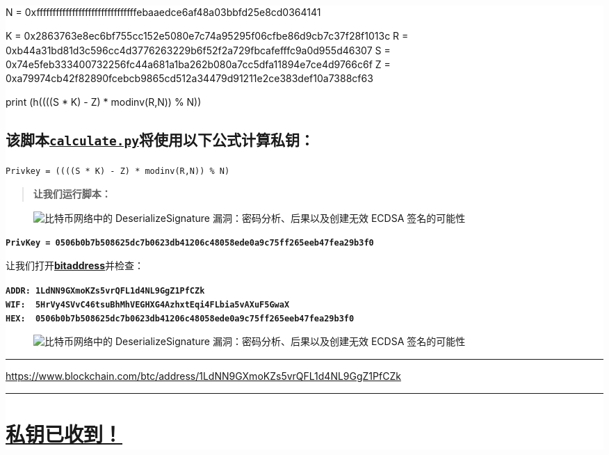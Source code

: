 N = 0xfffffffffffffffffffffffffffffffebaaedce6af48a03bbfd25e8cd0364141


K = 0x2863763e8ec6bf755cc152e5080e7c74a95295f06cfbe86d9cb7c37f28f1013c
R = 0xb44a31bd81d3c596cc4d3776263229b6f52f2a729fbcafefffc9a0d955d46307
S = 0x74e5feb333400732256fc44a681a1ba262b080a7cc5dfa11894e7ce4d9766c6f
Z = 0xa79974cb42f82890fcebcb9865cd512a34479d91211e2ce383def10a7388cf63


print (h((((S * K) - Z) * modinv(R,N)) % N))</strong></code></pre>



<h2 class="wp-block-heading">该脚本<code><a href="https://github.com/demining/CryptoDeepTools/blob/main/32DeserializeSignatureVulnerability/calculate.py" target="_blank" rel="noreferrer noopener">calculate.py</a></code>将使用以下公式计算私钥：</h2>



<p><code>Privkey = ((((S * K) - Z) * modinv(R,N)) % N)</code></p>



<blockquote class="wp-block-quote">
<p><strong>让我们运行脚本：</strong></p>
</blockquote>



<figure class="wp-block-image"><img src="https://cryptodeep.ru/wp-content/uploads/2024/05/image-38.png" alt="比特币网络中的 DeserializeSignature 漏洞：密码分析、后果以及创建无效 ECDSA 签名的可能性" class="wp-image-5251"/></figure>



<p><code><strong>PrivKey = 0506b0b7b508625dc7b0623db41206c48058ede0a9c75ff265eeb47fea29b3f0</strong></code></p>



<p>让我们打开<strong><a href="https://cryptodeep.ru/bitaddress.html" target="_blank" rel="noreferrer noopener">bitaddress</a></strong>并检查：</p>



<pre class="wp-block-code"><code><strong>ADDR: 1LdNN9GXmoKZs5vrQFL1d4NL9GgZ1PfCZk
WIF:  5HrVy4SVvC46tsuBhMhVEGHXG4AzhxtEqi4FLbia5vAXuF5GwaX
HEX:  0506b0b7b508625dc7b0623db41206c48058ede0a9c75ff265eeb47fea29b3f0</strong></code></pre>



<figure class="wp-block-image"><img src="https://cryptodeep.ru/wp-content/uploads/2024/05/image-11.png" alt="比特币网络中的 DeserializeSignature 漏洞：密码分析、后果以及创建无效 ECDSA 签名的可能性" class="wp-image-5165"/></figure>



<hr class="wp-block-separator has-alpha-channel-opacity"/>



<p><a href="https://www.blockchain.com/btc/address/1LdNN9GXmoKZs5vrQFL1d4NL9GgZ1PfCZk">https://www.blockchain.com/btc/address/1LdNN9GXmoKZs5vrQFL1d4NL9GgZ1PfCZk</a></p>



<hr class="wp-block-separator has-alpha-channel-opacity"/>



<h1 class="wp-block-heading"><a href="https://github.com/demining/CryptoDeepTools/blob/main/32DeserializeSignatureVulnerability/KEYFOUND.privkey" target="_blank" rel="noreferrer noopener">私钥已收到！</a></h1>
